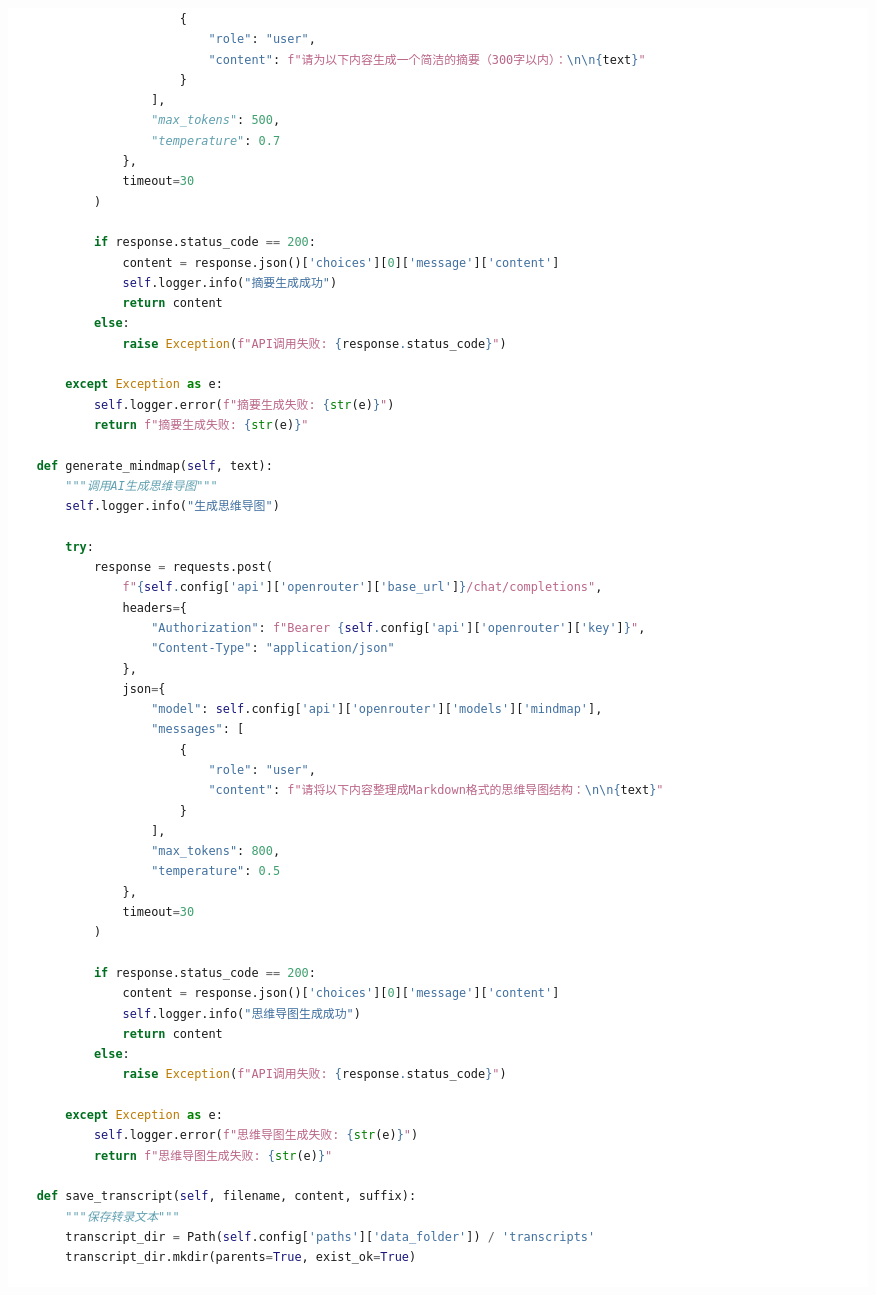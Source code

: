 ```python
                        {
                            "role": "user", 
                            "content": f"请为以下内容生成一个简洁的摘要（300字以内）：\n\n{text}"
                        }
                    ],
                    "max_tokens": 500,
                    "temperature": 0.7
                },
                timeout=30
            )
            
            if response.status_code == 200:
                content = response.json()['choices'][0]['message']['content']
                self.logger.info("摘要生成成功")
                return content
            else:
                raise Exception(f"API调用失败: {response.status_code}")
                
        except Exception as e:
            self.logger.error(f"摘要生成失败: {str(e)}")
            return f"摘要生成失败: {str(e)}"
    
    def generate_mindmap(self, text):
        """调用AI生成思维导图"""
        self.logger.info("生成思维导图")
        
        try:
            response = requests.post(
                f"{self.config['api']['openrouter']['base_url']}/chat/completions",
                headers={
                    "Authorization": f"Bearer {self.config['api']['openrouter']['key']}",
                    "Content-Type": "application/json"
                },
                json={
                    "model": self.config['api']['openrouter']['models']['mindmap'],
                    "messages": [
                        {
                            "role": "user", 
                            "content": f"请将以下内容整理成Markdown格式的思维导图结构：\n\n{text}"
                        }
                    ],
                    "max_tokens": 800,
                    "temperature": 0.5
                },
                timeout=30
            )
            
            if response.status_code == 200:
                content = response.json()['choices'][0]['message']['content']
                self.logger.info("思维导图生成成功")
                return content
            else:
                raise Exception(f"API调用失败: {response.status_code}")
                
        except Exception as e:
            self.logger.error(f"思维导图生成失败: {str(e)}")
            return f"思维导图生成失败: {str(e)}"
    
    def save_transcript(self, filename, content, suffix):
        """保存转录文本"""
        transcript_dir = Path(self.config['paths']['data_folder']) / 'transcripts'
        transcript_dir.mkdir(parents=True, exist_ok=True)
        
```